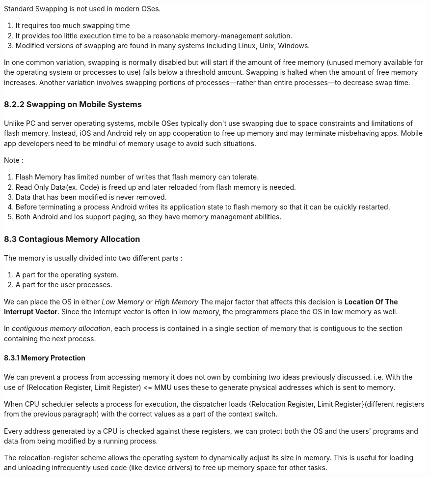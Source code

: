 Standard Swapping is not used in modern OSes.
1. It requires too much swapping time
2. It provides too little execution time to be a reasonable memory-management solution.
3. Modified versions of swapping are found in many systems including Linux, Unix, Windows. 


In one common variation, swapping is normally disabled but will start if the amount of free memory (unused memory available for the operating system or processes to use) falls below a threshold amount. Swapping is halted when the amount of free memory increases. Another variation involves swapping portions of processes—rather than entire processes—to decrease swap time.

### 8.2.2 Swapping on Mobile Systems 

Unlike PC and server operating systems, mobile OSes typically don't use swapping due to space constraints and limitations of flash memory. Instead, iOS and Android rely on app cooperation to free up memory and may terminate misbehaving apps. Mobile app developers need to be mindful of memory usage to avoid such situations.

Note : 
1. Flash Memory has limited number of writes that flash memory can tolerate.
2. Read Only Data(ex. Code) is freed up and later reloaded from flash memory is needed. 
3. Data that has been modified is never removed. 
4. Before terminating a process Android writes its application state to flash memory so that it can be quickly restarted. 
5. Both Android and Ios support paging, so they have memory management abilities. 


### 8.3 Contagious Memory Allocation 


The memory is usually divided into two different parts : 
1. A part for the operating system.
2. A part for the user processes.

We can place the OS in either *Low Memory* or *High Memory* 
The major factor that affects this decision is **Location Of The Interrupt Vector**. Since the interrupt vector is often in low memory, the programmers place the OS in low memory as well. 

In *contiguous memory allocation*, each process is contained in a single section of memory that is contiguous to the section containing the next process.

#### 8.3.1 Memory Protection 

We can prevent a process from accessing memory it does not own by combining two ideas previously discussed. 
i.e. With the use of (Relocation Register, Limit Register) <= MMU uses these to generate physical addresses which is sent to memory.

When CPU scheduler selects a process for execution, the dispatcher loads {Relocation Register, Limit Register}(different registers from the previous paragraph) with the correct values as a part of the context switch. 

Every address generated by a CPU is checked against these registers, we can protect both the OS and the users' programs and data from being modified by a running process.

The relocation-register scheme allows the operating system to dynamically adjust its size in memory. This is useful for loading and unloading infrequently used code (like device drivers) to free up memory space for other tasks.
